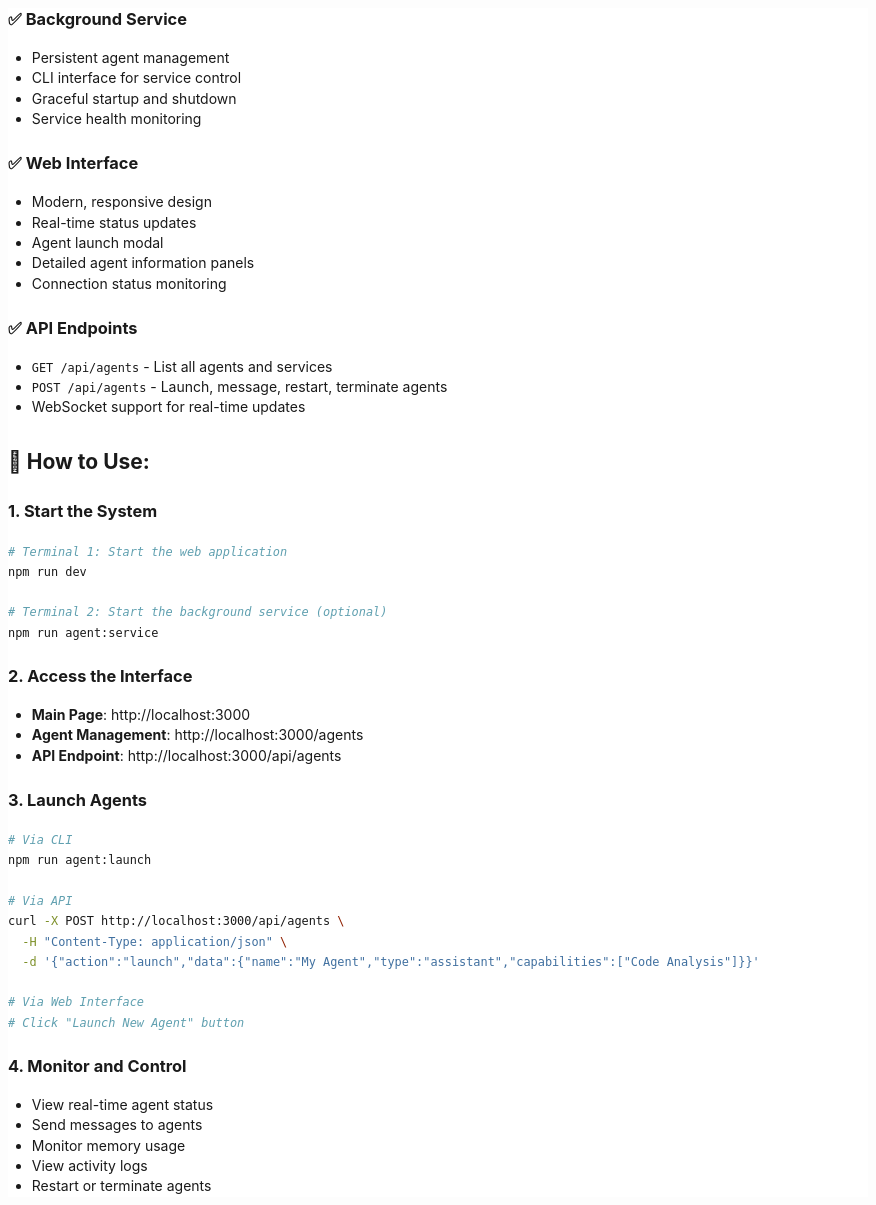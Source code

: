 ### ✅ **Background Service**
- Persistent agent management
- CLI interface for service control
- Graceful startup and shutdown
- Service health monitoring

### ✅ **Web Interface**
- Modern, responsive design
- Real-time status updates
- Agent launch modal
- Detailed agent information panels
- Connection status monitoring

### ✅ **API Endpoints**
- `GET /api/agents` - List all agents and services
- `POST /api/agents` - Launch, message, restart, terminate agents
- WebSocket support for real-time updates

## 🚀 **How to Use:**

### **1. Start the System**
```bash
# Terminal 1: Start the web application
npm run dev

# Terminal 2: Start the background service (optional)
npm run agent:service
```

### **2. Access the Interface**
- **Main Page**: http://localhost:3000
- **Agent Management**: http://localhost:3000/agents
- **API Endpoint**: http://localhost:3000/api/agents

### **3. Launch Agents**
```bash
# Via CLI
npm run agent:launch

# Via API
curl -X POST http://localhost:3000/api/agents \
  -H "Content-Type: application/json" \
  -d '{"action":"launch","data":{"name":"My Agent","type":"assistant","capabilities":["Code Analysis"]}}'

# Via Web Interface
# Click "Launch New Agent" button
```

### **4. Monitor and Control**
- View real-time agent status
- Send messages to agents
- Monitor memory usage
- View activity logs
- Restart or terminate agents
